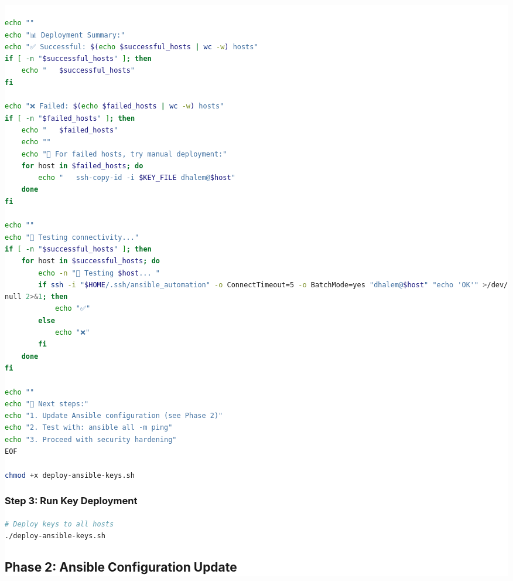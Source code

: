 ```bash

echo ""
echo "📊 Deployment Summary:"
echo "✅ Successful: $(echo $successful_hosts | wc -w) hosts"
if [ -n "$successful_hosts" ]; then
    echo "   $successful_hosts"
fi

echo "❌ Failed: $(echo $failed_hosts | wc -w) hosts"
if [ -n "$failed_hosts" ]; then
    echo "   $failed_hosts"
    echo ""
    echo "🔧 For failed hosts, try manual deployment:"
    for host in $failed_hosts; do
        echo "   ssh-copy-id -i $KEY_FILE dhalem@$host"
    done
fi

echo ""
echo "🧪 Testing connectivity..."
if [ -n "$successful_hosts" ]; then
    for host in $successful_hosts; do
        echo -n "🔗 Testing $host... "
        if ssh -i "$HOME/.ssh/ansible_automation" -o ConnectTimeout=5 -o BatchMode=yes "dhalem@$host" "echo 'OK'" >/dev/null 2>&1; then
            echo "✅"
        else
            echo "❌"
        fi
    done
fi

echo ""
echo "🎯 Next steps:"
echo "1. Update Ansible configuration (see Phase 2)"
echo "2. Test with: ansible all -m ping"
echo "3. Proceed with security hardening"
EOF

chmod +x deploy-ansible-keys.sh
```

### Step 3: Run Key Deployment

```bash
# Deploy keys to all hosts
./deploy-ansible-keys.sh
```

## Phase 2: Ansible Configuration Update
